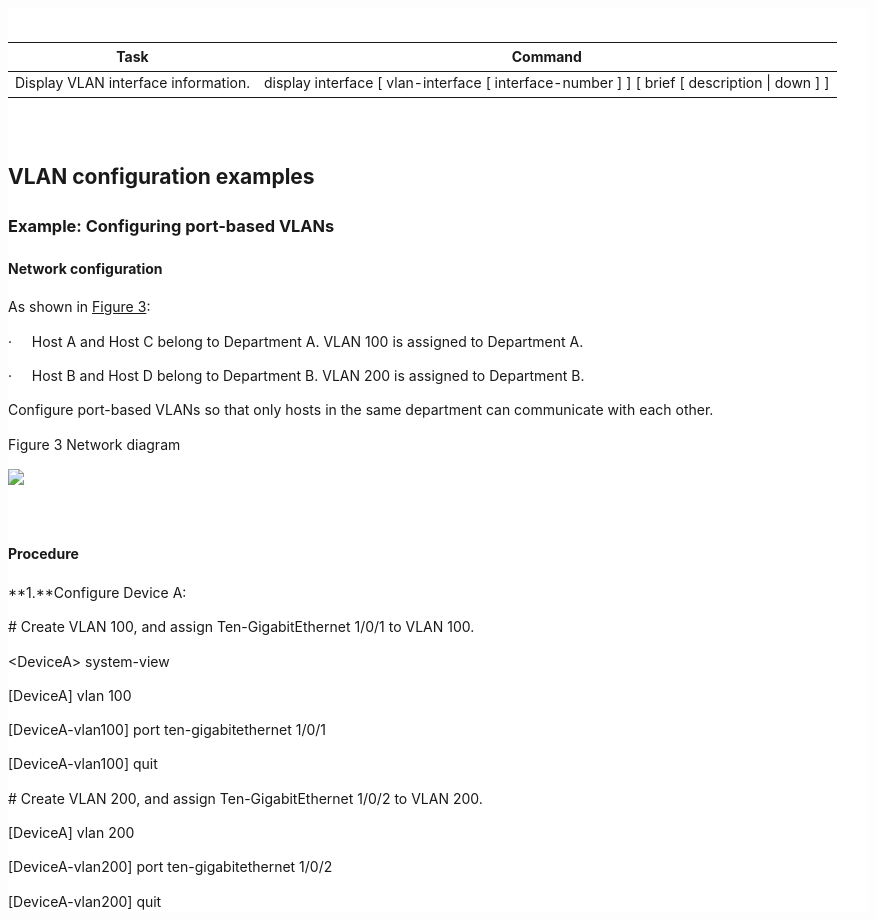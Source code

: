  

| Task | Command |
| --- | --- |
| Display VLAN interface information. | display interface \[ vlan-interface \[ interface-number ] ] \[ brief \[ description \| down ] ] || Display information about IP subnet-based VLANs that are associated with the specified ports. | display ip-subnet-vlan interface { interface-type interface-number1 \[ to interface-type interface-number2 ] \| all } || Display information about IP subnet-based VLANs. | display ip-subnet-vlan vlan { vlan\-id1 \[ to vlan\-id2 ] \| all } || Display hybrid ports or trunk ports on the device. | display port { hybrid \| trunk } || Display information about protocol-based VLANs that are associated with the specified ports. | display protocol-vlan interface { interface-type interface-number1 \[ to interface-type interface-number2 ] \| all } || Display information about protocol-based VLANs. | display protocol-vlan vlan { vlan\-id1 \[ to vlan\-id2 ] \| all } || Display VLAN information. | display vlan \[ vlan-id1 \[ to vlan-id2 ] \| all \| dynamic \| reserved \| static ] || Display brief VLAN information. | display vlan brief || Display VLAN group information. | display vlan-group \[ group-name ] || Clear statistics on a VLAN interface. | reset counters interface \[ vlan-interface \[ interface-number ] ] || Display MAC-to-VLAN entries. | display mac-vlan { all \| dynamic \| mac-address mac-address \[ mask mac-mask ] \| static \| vlan vlan-id } || Display all ports that are enabled with the MAC-based VLAN feature. | display mac-vlan interface |












‌

## VLAN configuration examples

### Example: Configuring port-based VLANs

#### Network configuration

As shown in [Figure 3](#_Ref257291223):

·     Host A and Host C belong to Department A. VLAN
100 is assigned to Department A.

·     Host B and Host D belong to Department B. VLAN
200 is assigned to Department B.

Configure port-based VLANs so that only hosts
in the same department can communicate with each other.

Figure 3 Network diagram

![](https://resource.h3c.com/en/202407/12/20240712_11704380_x_Img_x_png_3_2215978_294551_0.png)

‌

#### Procedure

**1\.**Configure Device A:

\# Create VLAN 100, and assign Ten-GigabitEthernet 1/0/1 to VLAN 100\.

\<DeviceA\> system-view

\[DeviceA] vlan 100

\[DeviceA-vlan100] port ten-gigabitethernet 1/0/1

\[DeviceA-vlan100] quit

\# Create VLAN 200, and assign Ten-GigabitEthernet 1/0/2 to VLAN 200\.

\[DeviceA] vlan 200

\[DeviceA-vlan200] port ten-gigabitethernet 1/0/2

\[DeviceA-vlan200] quit
